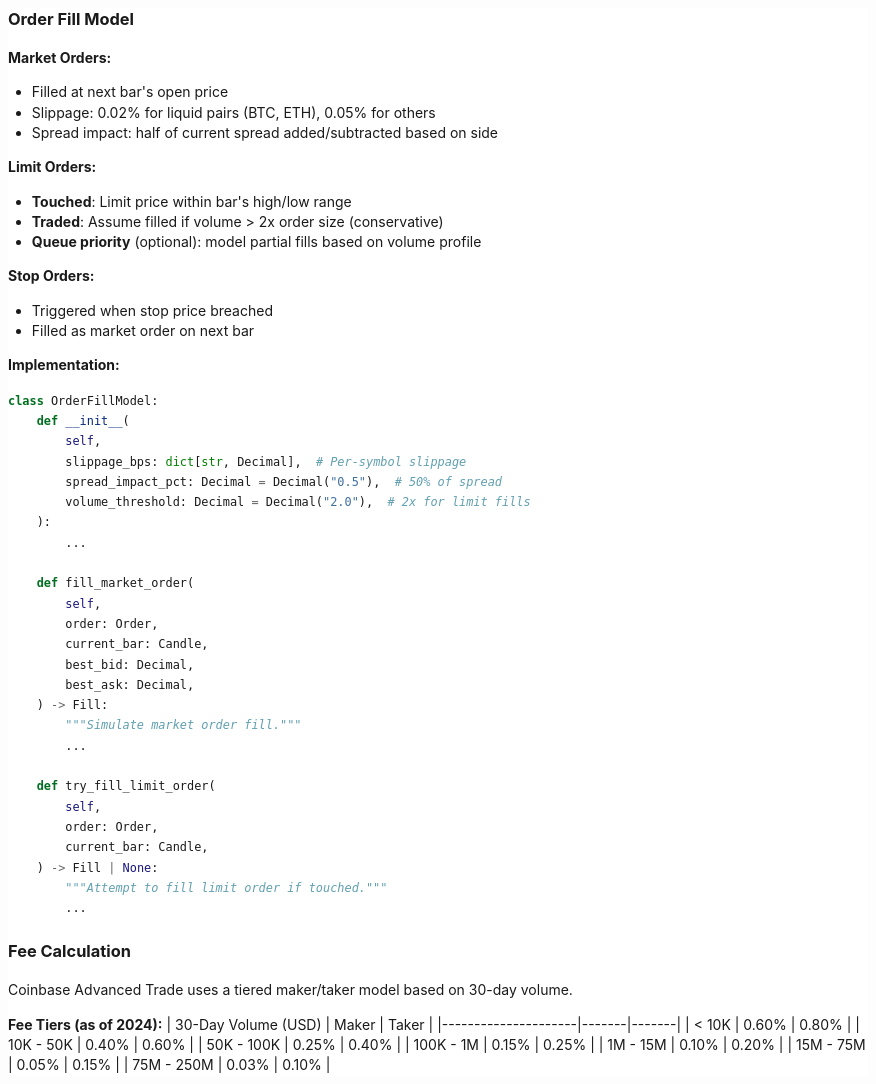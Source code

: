 ### Order Fill Model

**Market Orders:**
- Filled at next bar's open price
- Slippage: 0.02% for liquid pairs (BTC, ETH), 0.05% for others
- Spread impact: half of current spread added/subtracted based on side

**Limit Orders:**
- **Touched**: Limit price within bar's high/low range
- **Traded**: Assume filled if volume > 2x order size (conservative)
- **Queue priority** (optional): model partial fills based on volume profile

**Stop Orders:**
- Triggered when stop price breached
- Filled as market order on next bar

**Implementation:**
```python
class OrderFillModel:
    def __init__(
        self,
        slippage_bps: dict[str, Decimal],  # Per-symbol slippage
        spread_impact_pct: Decimal = Decimal("0.5"),  # 50% of spread
        volume_threshold: Decimal = Decimal("2.0"),  # 2x for limit fills
    ):
        ...

    def fill_market_order(
        self,
        order: Order,
        current_bar: Candle,
        best_bid: Decimal,
        best_ask: Decimal,
    ) -> Fill:
        """Simulate market order fill."""
        ...

    def try_fill_limit_order(
        self,
        order: Order,
        current_bar: Candle,
    ) -> Fill | None:
        """Attempt to fill limit order if touched."""
        ...
```

### Fee Calculation

Coinbase Advanced Trade uses a tiered maker/taker model based on 30-day volume.

**Fee Tiers (as of 2024):**
| 30-Day Volume (USD) | Maker | Taker |
|---------------------|-------|-------|
| < 10K               | 0.60% | 0.80% |
| 10K - 50K           | 0.40% | 0.60% |
| 50K - 100K          | 0.25% | 0.40% |
| 100K - 1M           | 0.15% | 0.25% |
| 1M - 15M            | 0.10% | 0.20% |
| 15M - 75M           | 0.05% | 0.15% |
| 75M - 250M          | 0.03% | 0.10% |